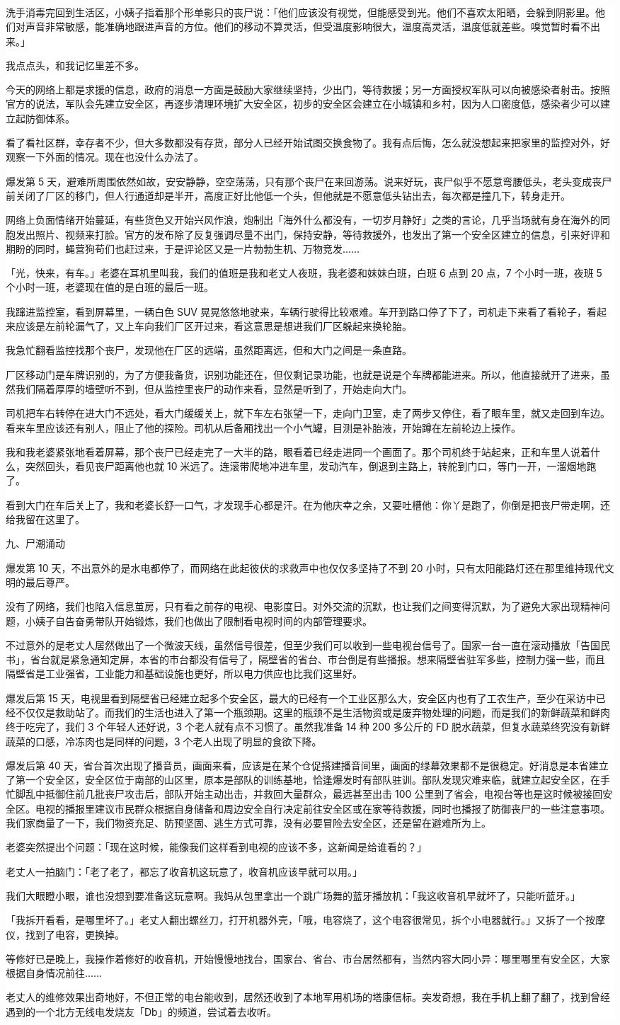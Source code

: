 洗手消毒完回到生活区，小姨子指着那个形单影只的丧尸说：「他们应该没有视觉，但能感受到光。他们不喜欢太阳晒，会躲到阴影里。他们对声音非常敏感，能准确地跟进声音的方位。他们的移动不算灵活，但受温度影响很大，温度高灵活，温度低就差些。嗅觉暂时看不出来。」

我点点头，和我记忆里差不多。

今天的网络上都是求援的信息，政府的消息一方面是鼓励大家继续坚持，少出门，等待救援；另一方面授权军队可以向被感染者射击。按照官方的说法，军队会先建立安全区，再逐步清理环境扩大安全区，初步的安全区会建立在小城镇和乡村，因为人口密度低，感染者少可以建立起防御体系。

看了看社区群，幸存者不少，但大多数都没有存货，部分人已经开始试图交换食物了。我有点后悔，怎么就没想起来把家里的监控对外，好观察一下外面的情况。现在也没什么办法了。

爆发第 5 天，避难所周围依然如故，安安静静，空空荡荡，只有那个丧尸在来回游荡。说来好玩，丧尸似乎不愿意弯腰低头，老头变成丧尸前关闭了厂区的移门，但人行通道却是半开，高度正好比他低一个头，但他就是不愿意低头钻出去，每次都是撞几下，转身走开。

网络上负面情绪开始蔓延，有些货色又开始兴风作浪，炮制出「海外什么都没有，一切岁月静好」之类的言论，几乎当场就有身在海外的同胞发出照片、视频来打脸。官方的发布除了反复强调尽量不出门，保持安静，等待救援外，也发出了第一个安全区建立的信息，引来好评和期盼的同时，蝇营狗苟们也赶过来，于是评论区又是一片勃勃生机、万物竞发……

「光，快来，有车。」老婆在耳机里叫我，我们的值班是我和老丈人夜班，我老婆和妹妹白班，白班 6 点到 20 点，7 个小时一班，夜班 5 个小时一班，老婆现在值的是白班的最后一班。

我蹿进监控室，看到屏幕里，一辆白色 SUV 晃晃悠悠地驶来，车辆行驶得比较艰难。车开到路口停了下了，司机走下来看了看轮子，看起来应该是左前轮漏气了，又上车向我们厂区开过来，看这意思是想进我们厂区躲起来换轮胎。

我急忙翻看监控找那个丧尸，发现他在厂区的远端，虽然距离远，但和大门之间是一条直路。

厂区移动门是车牌识别的，为了方便我备货，识别功能还在，但仅剩记录功能，也就是说是个车牌都能进来。所以，他直接就开了进来，虽然我们隔着厚厚的墙壁听不到，但从监控里丧尸的动作来看，显然是听到了，开始走向大门。

司机把车右转停在进大门不远处，看大门缓缓关上，就下车左右张望一下，走向门卫室，走了两步又停住，看了眼车里，就又走回到车边。看来车里应该还有别人，阻止了他的探险。司机从后备厢找出一个小气罐，目测是补胎液，开始蹲在左前轮边上操作。

我和我老婆紧张地看着屏幕，那个丧尸已经走完了一大半的路，眼看着已经走进同一个画面了。那个司机终于站起来，正和车里人说着什么，突然回头，看见丧尸距离他也就 10 米远了。连滚带爬地冲进车里，发动汽车，倒退到主路上，转舵到门口，等门一开，一溜烟地跑了。

看到大门在车后关上了，我和老婆长舒一口气，才发现手心都是汗。在为他庆幸之余，又要吐槽他：你丫是跑了，你倒是把丧尸带走啊，还给我留在这里了。

九、尸潮涌动

爆发第 10 天，不出意外的是水电都停了，而网络在此起彼伏的求救声中也仅仅多坚持了不到 20 小时，只有太阳能路灯还在那里维持现代文明的最后尊严。

没有了网络，我们也陷入信息茧房，只有看之前存的电视、电影度日。对外交流的沉默，也让我们之间变得沉默，为了避免大家出现精神问题，小姨子自告奋勇带队开始锻炼，我们也做出了限制看电视时间的内部管理要求。

不过意外的是老丈人居然做出了一个微波天线，虽然信号很差，但至少我们可以收到一些电视台信号了。国家一台一直在滚动播放「告国民书」，省台就是紧急通知定屏，本省的市台都没有信号了，隔壁省的省台、市台倒是有些播报。想来隔壁省驻军多些，控制力强一些，而且隔壁省是工业强省，工业能力和基础设施也更好，所以电力供应也比我们这里好。

爆发后第 15 天，电视里看到隔壁省已经建立起多个安全区，最大的已经有一个工业区那么大，安全区内也有了工农生产，至少在采访中已经不仅仅是救助站了。而我们的生活也进入了第一个瓶颈期。这里的瓶颈不是生活物资或是废弃物处理的问题，而是我们的新鲜蔬菜和鲜肉终于吃完了，我们 3 个年轻人还好说，3 个老人就有点不习惯了。虽然我准备 14 种 200 多公斤的 FD 脱水蔬菜，但复水蔬菜终究没有新鲜蔬菜的口感，冷冻肉也是同样的问题，3 个老人出现了明显的食欲下降。

爆发后第 40 天，省台首次出现了播音员，画面来看，应该是在某个仓促搭建播音间里，画面的绿幕效果都不是很稳定。好消息是本省建立了第一个安全区，安全区位于南部的山区里，原本是部队的训练基地，恰逢爆发时有部队驻训。部队发现灾难来临，就建立起安全区，在手忙脚乱中抵御住前几批丧尸攻击后，部队开始主动出击，并救回大量群众，最远甚至出击 100 公里到了省会，电视台等也是这时候被接回安全区。电视的播报里建议市民群众根据自身储备和周边安全自行决定前往安全区或在家等待救援，同时也播报了防御丧尸的一些注意事项。我们家商量了一下，我们物资充足、防预坚固、逃生方式可靠，没有必要冒险去安全区，还是留在避难所为上。

老婆突然提出个问题：「现在这时候，能像我们这样看到电视的应该不多，这新闻是给谁看的？」

老丈人一拍脑门：「老了老了，都忘了收音机这玩意了，收音机应该早就可以用。」

我们大眼瞪小眼，谁也没想到要准备这玩意啊。我妈从包里拿出一个跳广场舞的蓝牙播放机：「我这收音机早就坏了，只能听蓝牙。」

「我拆开看看，是哪里坏了。」老丈人翻出螺丝刀，打开机器外壳，「哦，电容烧了，这个电容很常见，拆个小电器就行。」又拆了一个按摩仪，找到了电容，更换掉。

等修好已是晚上，我操作着修好的收音机，开始慢慢地找台，国家台、省台、市台居然都有，当然内容大同小异：哪里哪里有安全区，大家根据自身情况前往……

老丈人的维修效果出奇地好，不但正常的电台能收到，居然还收到了本地军用机场的塔康信标。突发奇想，我在手机上翻了翻了，找到曾经遇到的一个北方无线电发烧友「Db」的频道，尝试着去收听。
